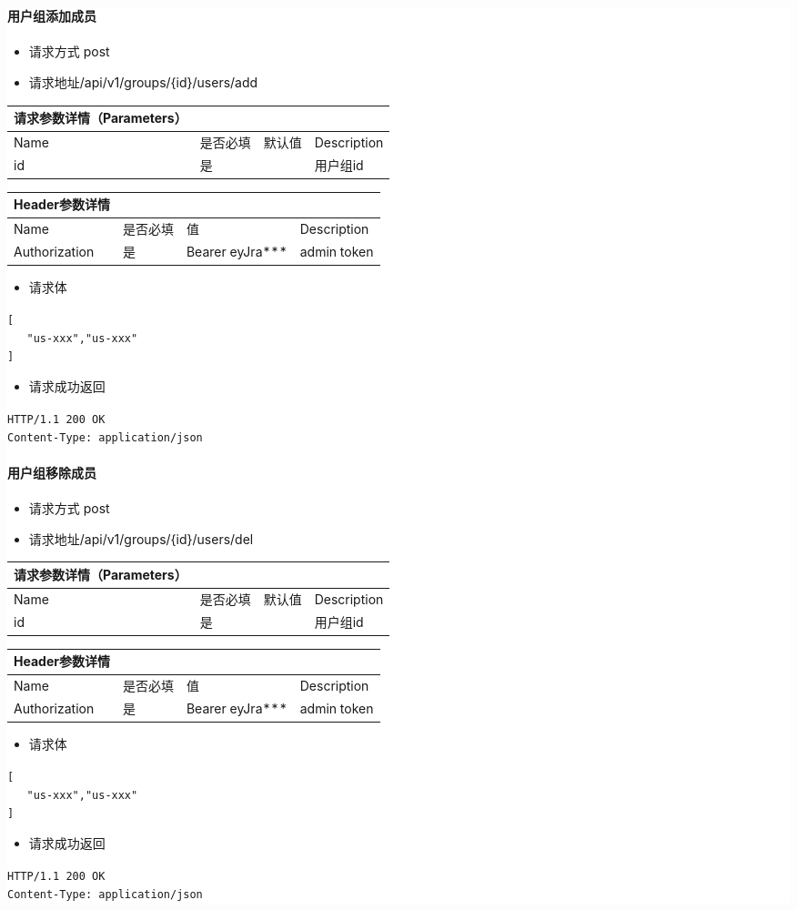 ```
```

#### 用户组添加成员

- 请求方式 post

- 请求地址/api/v1/groups/{id}/users/add

| 请求参数详情（Parameters） |          |        |             |
| -------------------------- | -------- | ------ | ----------- |
| Name                       | 是否必填 | 默认值 | Description |
| id                         | 是       |        | 用户组id    |

| Header参数详情 |          |                 |             |
| -------------- | -------- | --------------- | ----------- |
| Name           | 是否必填 | 值              | Description |
| Authorization  | 是       | Bearer eyJra*** | admin token |

- 请求体

```
[
   "us-xxx","us-xxx"
]
```

- 请求成功返回

```
HTTP/1.1 200 OK
Content-Type: application/json
```

#### 用户组移除成员

- 请求方式 post 

- 请求地址/api/v1/groups/{id}/users/del

| 请求参数详情（Parameters） |          |        |             |
| -------------------------- | -------- | ------ | ----------- |
| Name                       | 是否必填 | 默认值 | Description |
| id                         | 是       |        | 用户组id    |

| Header参数详情 |          |                 |             |
| -------------- | -------- | --------------- | ----------- |
| Name           | 是否必填 | 值              | Description |
| Authorization  | 是       | Bearer eyJra*** | admin token |

- 请求体

```
[
   "us-xxx","us-xxx"
]
```

- 请求成功返回

```
HTTP/1.1 200 OK
Content-Type: application/json
```

